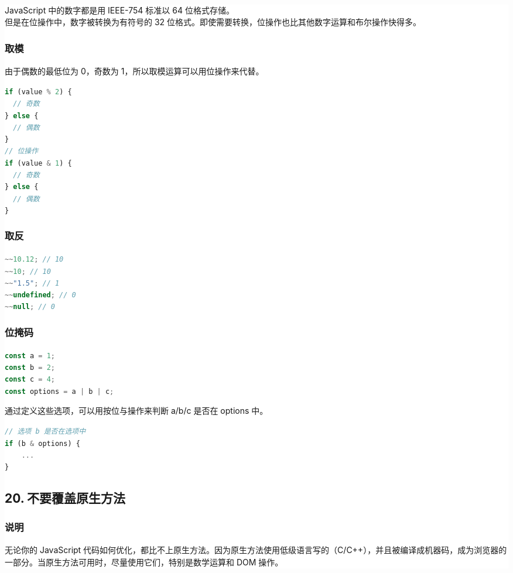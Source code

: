 JavaScript 中的数字都是用 IEEE-754 标准以 64 位格式存储。<br>
但是在位操作中，数字被转换为有符号的 32 位格式。即使需要转换，位操作也比其他数字运算和布尔操作快得多。

### 取模

由于偶数的最低位为 0，奇数为 1，所以取模运算可以用位操作来代替。

```js
if (value % 2) {
  // 奇数
} else {
  // 偶数
}
// 位操作
if (value & 1) {
  // 奇数
} else {
  // 偶数
}
```

### 取反

```js
~~10.12; // 10
~~10; // 10
~~"1.5"; // 1
~~undefined; // 0
~~null; // 0
```

### 位掩码

```js
const a = 1;
const b = 2;
const c = 4;
const options = a | b | c;
```

通过定义这些选项，可以用按位与操作来判断 a/b/c 是否在 options 中。

```js
// 选项 b 是否在选项中
if (b & options) {
    ...
}
```

## 20. 不要覆盖原生方法

### 说明

无论你的 JavaScript 代码如何优化，都比不上原生方法。因为原生方法使用低级语言写的（C/C++），并且被编译成机器码，成为浏览器的一部分。当原生方法可用时，尽量使用它们，特别是数学运算和 DOM 操作。
